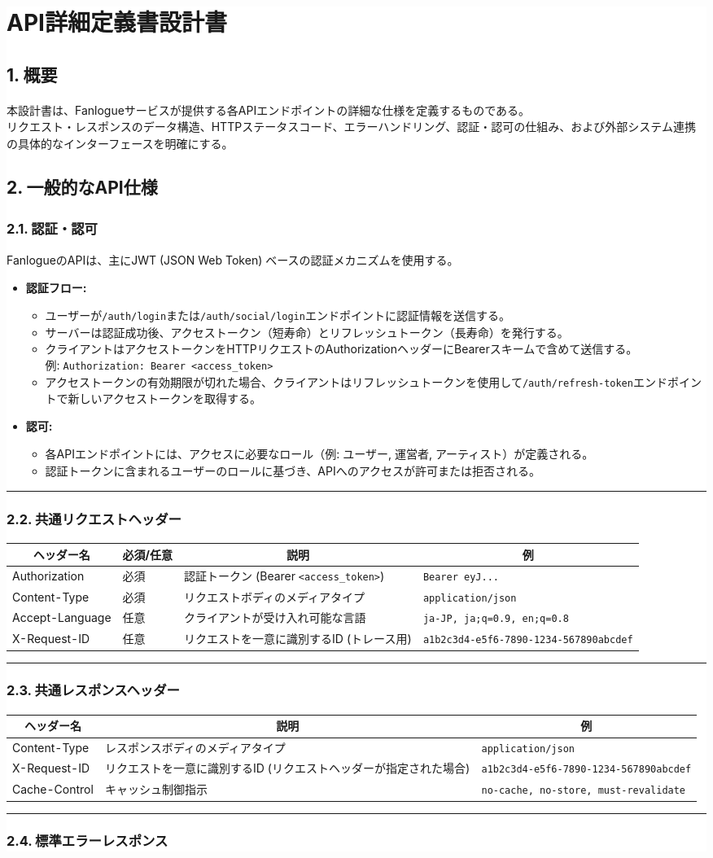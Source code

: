 # API詳細定義書設計書

## 1. 概要
本設計書は、Fanlogueサービスが提供する各APIエンドポイントの詳細な仕様を定義するものである。  
リクエスト・レスポンスのデータ構造、HTTPステータスコード、エラーハンドリング、認証・認可の仕組み、および外部システム連携の具体的なインターフェースを明確にする。

## 2. 一般的なAPI仕様

### 2.1. 認証・認可
FanlogueのAPIは、主にJWT (JSON Web Token) ベースの認証メカニズムを使用する。

* **認証フロー:**
  - ユーザーが`/auth/login`または`/auth/social/login`エンドポイントに認証情報を送信する。
  - サーバーは認証成功後、アクセストークン（短寿命）とリフレッシュトークン（長寿命）を発行する。
  - クライアントはアクセストークンをHTTPリクエストのAuthorizationヘッダーにBearerスキームで含めて送信する。  
  例: `Authorization: Bearer <access_token>`
  - アクセストークンの有効期限が切れた場合、クライアントはリフレッシュトークンを使用して`/auth/refresh-token`エンドポイントで新しいアクセストークンを取得する。

* **認可:**
  * 各APIエンドポイントには、アクセスに必要なロール（例: ユーザー, 運営者, アーティスト）が定義される。
  * 認証トークンに含まれるユーザーのロールに基づき、APIへのアクセスが許可または拒否される。

---

### 2.2. 共通リクエストヘッダー

| ヘッダー名 | 必須/任意 | 説明 | 例 |
| -- | -- | -- | -- |
| Authorization | 必須 | 認証トークン (Bearer `<access_token>`) | `Bearer eyJ...` |
| Content-Type | 必須 | リクエストボディのメディアタイプ | `application/json` |
| Accept-Language | 任意 | クライアントが受け入れ可能な言語 | `ja-JP, ja;q=0.9, en;q=0.8` |
| X-Request-ID | 任意 | リクエストを一意に識別するID (トレース用) | `a1b2c3d4-e5f6-7890-1234-567890abcdef` |

---

### 2.3. 共通レスポンスヘッダー

| ヘッダー名 | 説明 | 例 |
| -- | -- | -- |
| Content-Type | レスポンスボディのメディアタイプ | `application/json` |
| X-Request-ID | リクエストを一意に識別するID (リクエストヘッダーが指定された場合) | `a1b2c3d4-e5f6-7890-1234-567890abcdef` |
| Cache-Control | キャッシュ制御指示 | `no-cache, no-store, must-revalidate` |

---

### 2.4. 標準エラーレスポンス
